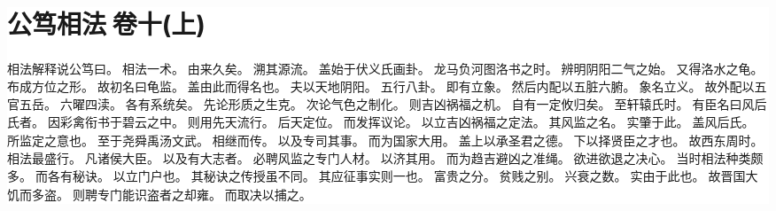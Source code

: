 # 公笃相法 卷十(上)

相法解释说公笃曰。
相法一术。
由来久矣。
溯其源流。
盖始于伏义氏画卦。
龙马负河图洛书之时。
辨明阴阳二气之始。
又得洛水之龟。
布成方位之形。
故初名曰龟监。
盖由此而得名也。
夫以天地阴阳。
五行八卦。
即有立象。
然后内配以五脏六腑。
象名立义。
故外配以五官五岳。
六曜四渎。
各有系统矣。
先论形质之生克。
次论气色之制化。
则吉凶祸福之机。
自有一定攸归矣。
至轩辕氏时。
有臣名曰风后氏者。
因彩禽衔书于碧云之中。
则用先天流行。
后天定位。
而发挥议论。
以立吉凶祸福之定法。
其风监之名。
实肇于此。
盖风后氏。
所监定之意也。
至于尧舜禹汤文武。
相继而传。
以及专司其事。
而为国家大用。
盖上以承圣君之德。
下以择贤臣之才也。
故西东周时。
相法最盛行。
凡诸侯大臣。
以及有大志者。
必聘风监之专门人材。
以济其用。
而为趋吉避凶之准绳。
欲进欲退之决心。
当时相法种类颇多。
而各有秘诀。
以立门户也。
其秘诀之传授虽不同。
其应征事实则一也。
富贵之分。
贫贱之别。
兴衰之数。
实由于此也。
故晋国大饥而多盗。
则聘专门能识盗者之却雍。
而取决以捕之。